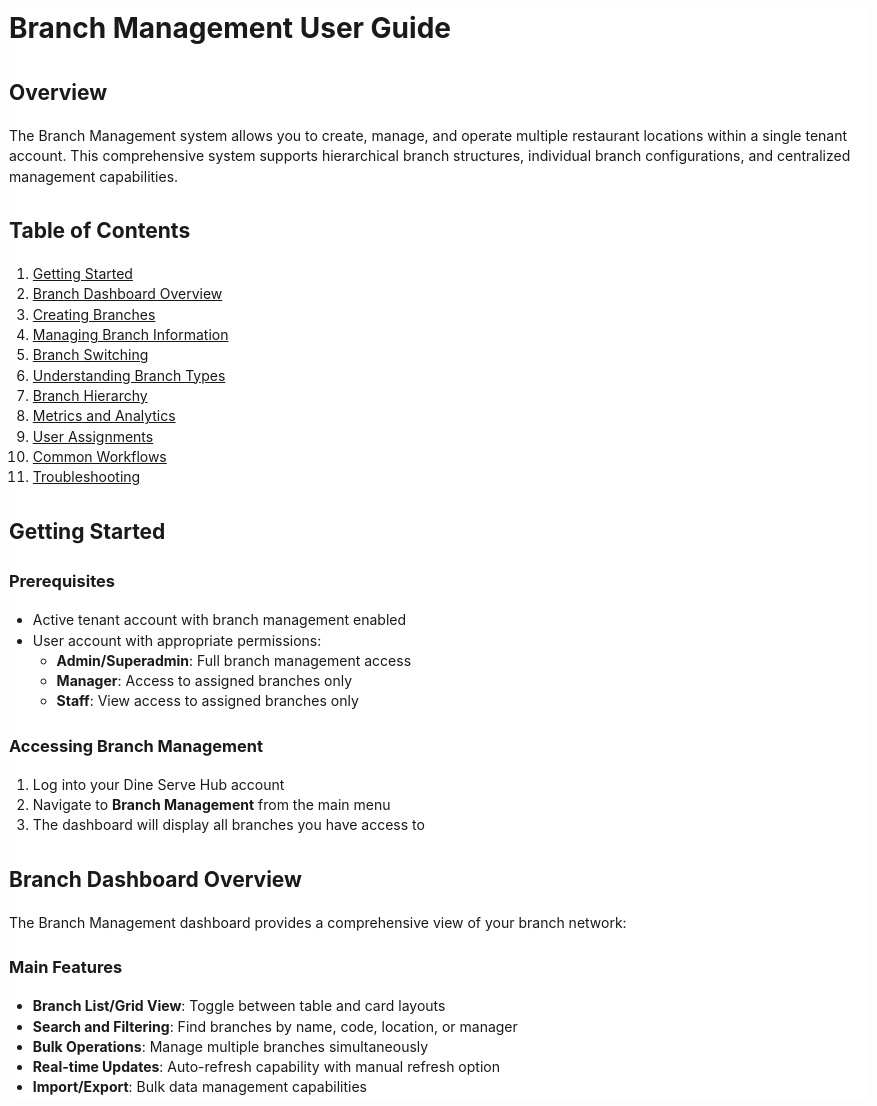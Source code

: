 # Branch Management User Guide

## Overview

The Branch Management system allows you to create, manage, and operate multiple restaurant locations within a single tenant account. This comprehensive system supports hierarchical branch structures, individual branch configurations, and centralized management capabilities.

## Table of Contents

1. [Getting Started](#getting-started)
2. [Branch Dashboard Overview](#branch-dashboard-overview)
3. [Creating Branches](#creating-branches)
4. [Managing Branch Information](#managing-branch-information)
5. [Branch Switching](#branch-switching)
6. [Understanding Branch Types](#understanding-branch-types)
7. [Branch Hierarchy](#branch-hierarchy)
8. [Metrics and Analytics](#metrics-and-analytics)
9. [User Assignments](#user-assignments)
10. [Common Workflows](#common-workflows)
11. [Troubleshooting](#troubleshooting)

## Getting Started

### Prerequisites

- Active tenant account with branch management enabled
- User account with appropriate permissions:
  - **Admin/Superadmin**: Full branch management access
  - **Manager**: Access to assigned branches only
  - **Staff**: View access to assigned branches only

### Accessing Branch Management

1. Log into your Dine Serve Hub account
2. Navigate to **Branch Management** from the main menu
3. The dashboard will display all branches you have access to

## Branch Dashboard Overview

The Branch Management dashboard provides a comprehensive view of your branch network:

### Main Features

- **Branch List/Grid View**: Toggle between table and card layouts
- **Search and Filtering**: Find branches by name, code, location, or manager
- **Bulk Operations**: Manage multiple branches simultaneously
- **Real-time Updates**: Auto-refresh capability with manual refresh option
- **Import/Export**: Bulk data management capabilities
